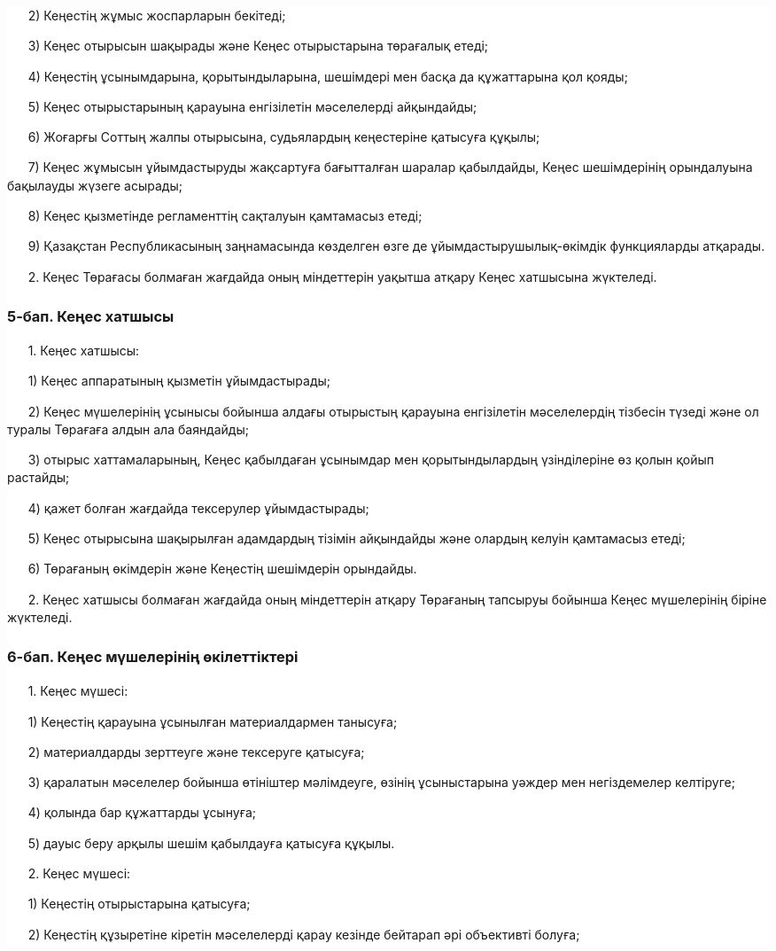       2) Кеңестің жұмыс жоспарларын бекітеді;

      3) Кеңес отырысын шақырады және Кеңес отырыстарына төрағалық етеді;

      4) Кеңестің ұсынымдарына, қорытындыларына, шешімдері мен басқа да құжаттарына қол қояды;

      5) Кеңес отырыстарының қарауына енгізілетін мәселелерді айқындайды;

      6) Жоғарғы Соттың жалпы отырысына, судьялардың кеңестеріне қатысуға құқылы;

      7) Кеңес жұмысын ұйымдастыруды жақсартуға бағытталған шаралар қабылдайды, Кеңес шешімдерінің орындалуына бақылауды жүзеге асырады;

      8) Кеңес қызметінде регламенттің сақталуын қамтамасыз етеді;

      9) Қазақстан Республикасының заңнамасында көзделген өзге де ұйымдастырушылық-өкімдік функцияларды атқарады.

      2. Кеңес Төрағасы болмаған жағдайда оның міндеттерін уақытша атқару Кеңес хатшысына жүктеледі.

### 5-бап. Кеңес хатшысы

      1. Кеңес хатшысы:

      1) Кеңес аппаратының қызметін ұйымдастырады;

      2) Кеңес мүшелерінің ұсынысы бойынша алдағы отырыстың қарауына енгізілетін мәселелердің тізбесін түзеді және ол туралы Төрағаға алдын ала баяндайды;

      3) отырыс хаттамаларының, Кеңес қабылдаған ұсынымдар мен қорытындылардың үзінділеріне өз қолын қойып растайды;

      4) қажет болған жағдайда тексерулер ұйымдастырады;

      5) Кеңес отырысына шақырылған адамдардың тізімін айқындайды және олардың келуін қамтамасыз етеді;

      6) Төрағаның өкімдерін және Кеңестің шешімдерін орындайды.

      2. Кеңес хатшысы болмаған жағдайда оның міндеттерін атқару Төрағаның тапсыруы бойынша Кеңес мүшелерінің біріне жүктеледі.

### 6-бап. Кеңес мүшелерінің өкілеттіктері

      1. Кеңес мүшесі:

      1) Кеңестің қарауына ұсынылған материалдармен танысуға;

      2) материалдарды зерттеуге және тексеруге қатысуға;

      3) қаралатын мәселелер бойынша өтініштер мәлімдеуге, өзінің ұсыныстарына уәждер мен негіздемелер келтіруге;

      4) қолында бар құжаттарды ұсынуға;

      5) дауыс беру арқылы шешім қабылдауға қатысуға құқылы.

      2. Кеңес мүшесі:

      1) Кеңестің отырыстарына қатысуға;

      2) Кеңестің құзыретіне кіретін мәселелерді қарау кезінде бейтарап әрі объективті болуға;
